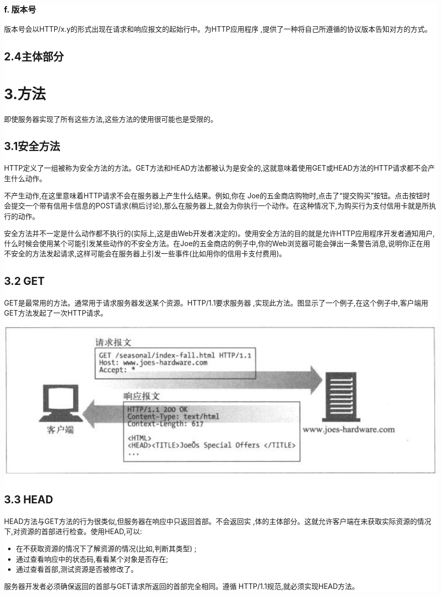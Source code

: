 ### f. 版本号

版本号会以HTTP/x.y的形式出现在请求和响应报文的起始行中。为HTTP应用程序 ,提供了一种将自己所遵循的协议版本告知对方的方式。

## 2.4主体部分

# 3.方法

即使服务器实现了所有这些方法,这些方法的使用很可能也是受限的。

## 3.1安全方法

HTTP定义了一组被称为安全方法的方法。GET方法和HEAD方法都被认为是安全的,这就意味着使用GET或HEAD方法的HTTP请求都不会产生什么动作。

不产生动作,在这里意味着HTTP请求不会在服务器上产生什么结果。例如,你在 Joe的五金商店购物时,点击了“提交购买”按钮。点击按钮时会提交一个带有信用卡信息的POST请求(稍后讨论),那么在服务器上,就会为你执行一个动作。在这种情况下,为购买行为支付信用卡就是所执行的动作。

安全方法并不一定是什么动作都不执行的(实际上,这是由Web开发者决定的)。使用安全方法的目的就是允许HTTP应用程序开发者通知用户,什么时候会使用某个可能引发某些动作的不安全方法。在Joe的五金商店的例子中,你的Web浏览器可能会弹出一条警告消息,说明你正在用不安全的方法发起请求,这样可能会在服务器上引发一些事件(比如用你的信用卡支付费用)。

## 3.2 GET

GET是最常用的方法。通常用于请求服务器发送某个资源。HTTP/1.1要求服务器 ,实现此方法。图显示了一个例子,在这个例子中,客户端用GET方法发起了一次HTTP请求。

![1560691952241](assets/1560691952241.png)

## 3.3 HEAD

HEAD方法与GET方法的行为很类似,但服务器在响应中只返回首部。不会返回实 ,体的主体部分。这就允许客户端在未获取实际资源的情况下,对资源的首部进行检查。使用HEAD,可以:

* 在不获取资源的情况下了解资源的情况(比如,判断其类型) ;
* 通过查看响应中的状态码,看看某个对象是否存在;
* 通过查看首部,测试资源是否被修改了。

服务器开发者必须确保返回的首部与GET请求所返回的首部完全相同。遵循 HTTP/1.1规范,就必须实现HEAD方法。
